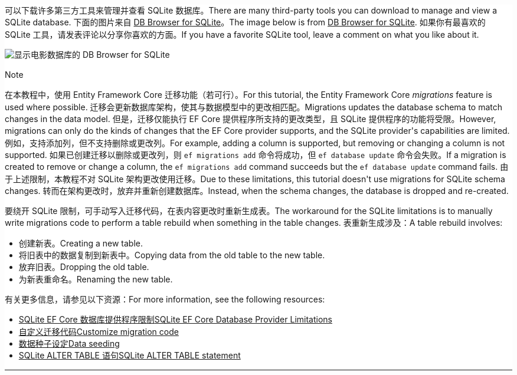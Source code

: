 <span data-ttu-id="4cf21-219">可以下载许多第三方工具来管理并查看 SQLite 数据库。</span><span class="sxs-lookup"><span data-stu-id="4cf21-219">There are many third-party tools you can download to manage and view a SQLite database.</span></span> <span data-ttu-id="4cf21-220">下面的图片来自 [DB Browser for SQLite](https://sqlitebrowser.org/)。</span><span class="sxs-lookup"><span data-stu-id="4cf21-220">The image below is from [DB Browser for SQLite](https://sqlitebrowser.org/).</span></span> <span data-ttu-id="4cf21-221">如果你有最喜欢的 SQLite 工具，请发表评论以分享你喜欢的方面。</span><span class="sxs-lookup"><span data-stu-id="4cf21-221">If you have a favorite SQLite tool, leave a comment on what you like about it.</span></span>

![显示电影数据库的 DB Browser for SQLite](~/tutorials/first-mvc-app-xplat/working-with-sql/_static/dbb.png)

> [!NOTE]
> <span data-ttu-id="4cf21-223">在本教程中，使用 Entity Framework Core 迁移功能（若可行）。</span><span class="sxs-lookup"><span data-stu-id="4cf21-223">For this tutorial, the Entity Framework Core *migrations* feature is used where possible.</span></span> <span data-ttu-id="4cf21-224">迁移会更新数据库架构，使其与数据模型中的更改相匹配。</span><span class="sxs-lookup"><span data-stu-id="4cf21-224">Migrations updates the database schema to match changes in the data model.</span></span> <span data-ttu-id="4cf21-225">但是，迁移仅能执行 EF Core 提供程序所支持的更改类型，且 SQLite 提供程序的功能将受限。</span><span class="sxs-lookup"><span data-stu-id="4cf21-225">However, migrations can only do the kinds of changes that the EF Core provider supports, and the SQLite provider's capabilities are limited.</span></span> <span data-ttu-id="4cf21-226">例如，支持添加列，但不支持删除或更改列。</span><span class="sxs-lookup"><span data-stu-id="4cf21-226">For example, adding a column is supported, but removing or changing a column is not supported.</span></span> <span data-ttu-id="4cf21-227">如果已创建迁移以删除或更改列，则 `ef migrations add` 命令将成功，但 `ef database update` 命令会失败。</span><span class="sxs-lookup"><span data-stu-id="4cf21-227">If a migration is created to remove or change a column, the `ef migrations add` command succeeds but the `ef database update` command fails.</span></span> <span data-ttu-id="4cf21-228">由于上述限制，本教程不对 SQLite 架构更改使用迁移。</span><span class="sxs-lookup"><span data-stu-id="4cf21-228">Due to these limitations, this tutorial doesn't use migrations for SQLite schema changes.</span></span> <span data-ttu-id="4cf21-229">转而在架构更改时，放弃并重新创建数据库。</span><span class="sxs-lookup"><span data-stu-id="4cf21-229">Instead, when the schema changes, the database is dropped and re-created.</span></span>
>
><span data-ttu-id="4cf21-230">要绕开 SQLite 限制，可手动写入迁移代码，在表内容更改时重新生成表。</span><span class="sxs-lookup"><span data-stu-id="4cf21-230">The workaround for the SQLite limitations is to manually write migrations code to perform a table rebuild when something in the table changes.</span></span> <span data-ttu-id="4cf21-231">表重新生成涉及：</span><span class="sxs-lookup"><span data-stu-id="4cf21-231">A table rebuild involves:</span></span>
>
>* <span data-ttu-id="4cf21-232">创建新表。</span><span class="sxs-lookup"><span data-stu-id="4cf21-232">Creating a new table.</span></span>
>* <span data-ttu-id="4cf21-233">将旧表中的数据复制到新表中。</span><span class="sxs-lookup"><span data-stu-id="4cf21-233">Copying data from the old table to the new table.</span></span>
>* <span data-ttu-id="4cf21-234">放弃旧表。</span><span class="sxs-lookup"><span data-stu-id="4cf21-234">Dropping the old table.</span></span>
>* <span data-ttu-id="4cf21-235">为新表重命名。</span><span class="sxs-lookup"><span data-stu-id="4cf21-235">Renaming the new table.</span></span>
>
><span data-ttu-id="4cf21-236">有关更多信息，请参见以下资源：</span><span class="sxs-lookup"><span data-stu-id="4cf21-236">For more information, see the following resources:</span></span>
> * [<span data-ttu-id="4cf21-237">SQLite EF Core 数据库提供程序限制</span><span class="sxs-lookup"><span data-stu-id="4cf21-237">SQLite EF Core Database Provider Limitations</span></span>](/ef/core/providers/sqlite/limitations)
> * [<span data-ttu-id="4cf21-238">自定义迁移代码</span><span class="sxs-lookup"><span data-stu-id="4cf21-238">Customize migration code</span></span>](/ef/core/managing-schemas/migrations/#customize-migration-code)
> * [<span data-ttu-id="4cf21-239">数据种子设定</span><span class="sxs-lookup"><span data-stu-id="4cf21-239">Data seeding</span></span>](/ef/core/modeling/data-seeding)
> * [<span data-ttu-id="4cf21-240">SQLite ALTER TABLE 语句</span><span class="sxs-lookup"><span data-stu-id="4cf21-240">SQLite ALTER TABLE statement</span></span>](https://sqlite.org/lang_altertable.html)

---